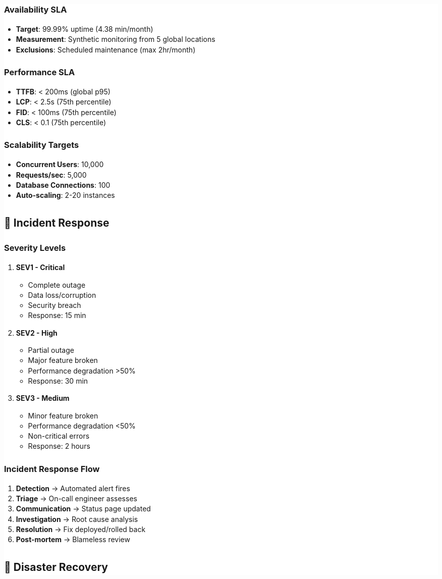 ### Availability SLA
- **Target**: 99.99% uptime (4.38 min/month)
- **Measurement**: Synthetic monitoring from 5 global locations
- **Exclusions**: Scheduled maintenance (max 2hr/month)

### Performance SLA
- **TTFB**: < 200ms (global p95)
- **LCP**: < 2.5s (75th percentile)
- **FID**: < 100ms (75th percentile)
- **CLS**: < 0.1 (75th percentile)

### Scalability Targets
- **Concurrent Users**: 10,000
- **Requests/sec**: 5,000
- **Database Connections**: 100
- **Auto-scaling**: 2-20 instances

## 🚨 Incident Response

### Severity Levels

1. **SEV1 - Critical**
   - Complete outage
   - Data loss/corruption
   - Security breach
   - Response: 15 min

2. **SEV2 - High**
   - Partial outage
   - Major feature broken
   - Performance degradation >50%
   - Response: 30 min

3. **SEV3 - Medium**
   - Minor feature broken
   - Performance degradation <50%
   - Non-critical errors
   - Response: 2 hours

### Incident Response Flow

1. **Detection** → Automated alert fires
2. **Triage** → On-call engineer assesses
3. **Communication** → Status page updated
4. **Investigation** → Root cause analysis
5. **Resolution** → Fix deployed/rolled back
6. **Post-mortem** → Blameless review

## 🔐 Disaster Recovery
